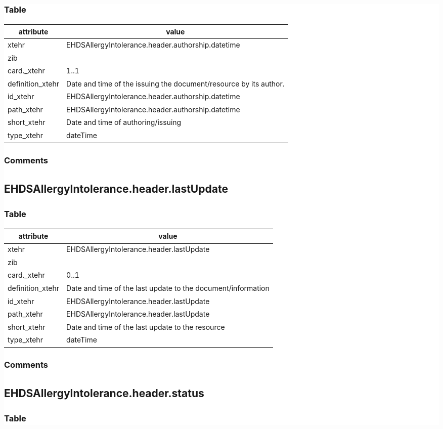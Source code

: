 ### Table

| attribute | value |
|---|---|
| xtehr | EHDSAllergyIntolerance.header.authorship.datetime |
| zib |  |
| card._xtehr | 1..1 |
| definition_xtehr | Date and time of the issuing the document/resource by its author. |
| id_xtehr | EHDSAllergyIntolerance.header.authorship.datetime |
| path_xtehr | EHDSAllergyIntolerance.header.authorship.datetime |
| short_xtehr | Date and time of authoring/issuing |
| type_xtehr | dateTime |

### Comments



## EHDSAllergyIntolerance.header.lastUpdate

### Table

| attribute | value |
|---|---|
| xtehr | EHDSAllergyIntolerance.header.lastUpdate |
| zib |  |
| card._xtehr | 0..1 |
| definition_xtehr | Date and time of the last update to the document/information |
| id_xtehr | EHDSAllergyIntolerance.header.lastUpdate |
| path_xtehr | EHDSAllergyIntolerance.header.lastUpdate |
| short_xtehr | Date and time of the last update to the resource |
| type_xtehr | dateTime |

### Comments



## EHDSAllergyIntolerance.header.status

### Table
